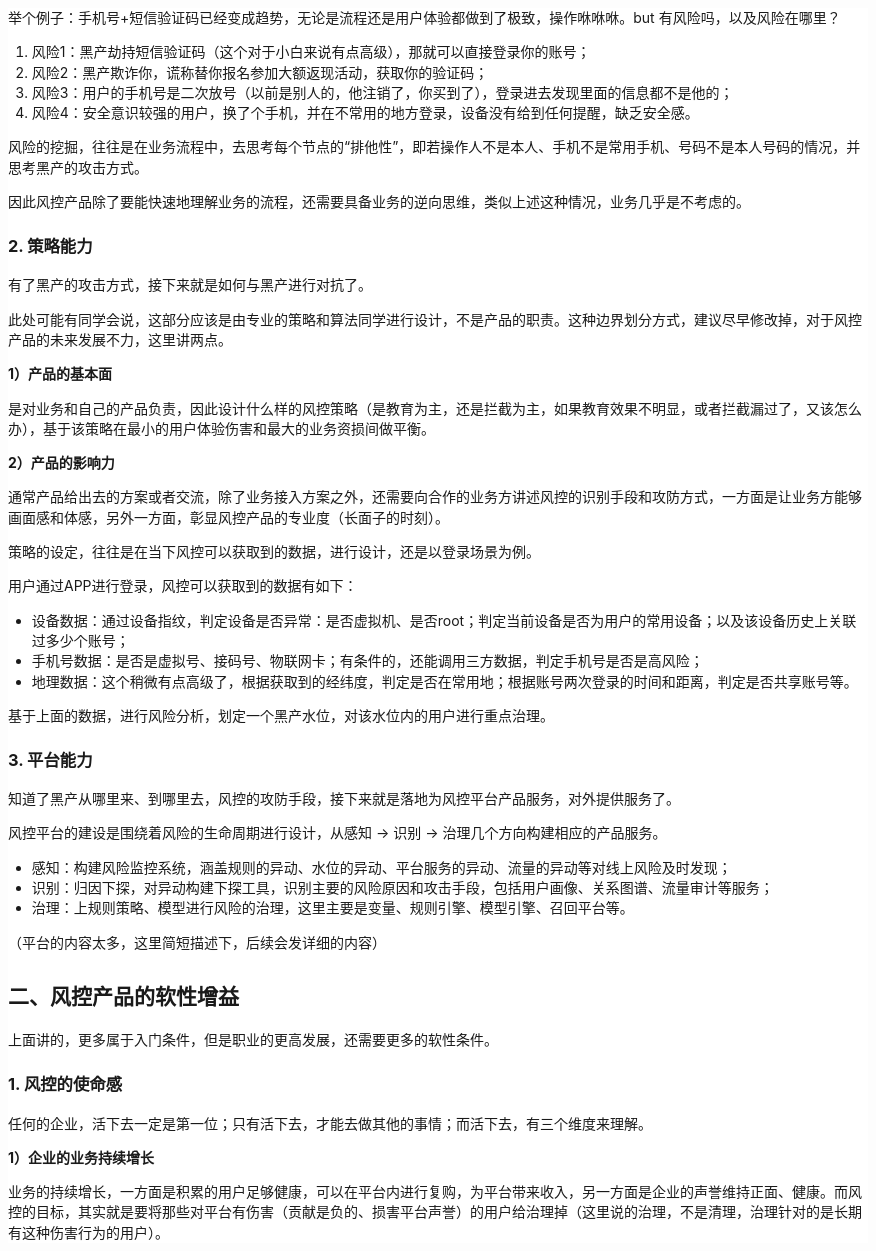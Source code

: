 举个例子：手机号+短信验证码已经变成趋势，无论是流程还是用户体验都做到了极致，操作咻咻咻。but 有风险吗，以及风险在哪里？

1.  风险1：黑产劫持短信验证码（这个对于小白来说有点高级），那就可以直接登录你的账号；
2.  风险2：黑产欺诈你，谎称替你报名参加大额返现活动，获取你的验证码；
3.  风险3：用户的手机号是二次放号（以前是别人的，他注销了，你买到了），登录进去发现里面的信息都不是他的；
4.  风险4：安全意识较强的用户，换了个手机，并在不常用的地方登录，设备没有给到任何提醒，缺乏安全感。

风险的挖掘，往往是在业务流程中，去思考每个节点的“排他性”，即若操作人不是本人、手机不是常用手机、号码不是本人号码的情况，并思考黑产的攻击方式。

因此风控产品除了要能快速地理解业务的流程，还需要具备业务的逆向思维，类似上述这种情况，业务几乎是不考虑的。

### 2\. 策略能力

有了黑产的攻击方式，接下来就是如何与黑产进行对抗了。

此处可能有同学会说，这部分应该是由专业的策略和算法同学进行设计，不是产品的职责。这种边界划分方式，建议尽早修改掉，对于风控产品的未来发展不力，这里讲两点。

**1）产品的基本面**

是对业务和自己的产品负责，因此设计什么样的风控策略（是教育为主，还是拦截为主，如果教育效果不明显，或者拦截漏过了，又该怎么办），基于该策略在最小的用户体验伤害和最大的业务资损间做平衡。

**2）产品的影响力**

通常产品给出去的方案或者交流，除了业务接入方案之外，还需要向合作的业务方讲述风控的识别手段和攻防方式，一方面是让业务方能够画面感和体感，另外一方面，彰显风控产品的专业度（长面子的时刻）。

策略的设定，往往是在当下风控可以获取到的数据，进行设计，还是以登录场景为例。

用户通过APP进行登录，风控可以获取到的数据有如下：

*   设备数据：通过设备指纹，判定设备是否异常：是否虚拟机、是否root；判定当前设备是否为用户的常用设备；以及该设备历史上关联过多少个账号；
*   手机号数据：是否是虚拟号、接码号、物联网卡；有条件的，还能调用三方数据，判定手机号是否是高风险；
*   地理数据：这个稍微有点高级了，根据获取到的经纬度，判定是否在常用地；根据账号两次登录的时间和距离，判定是否共享账号等。

基于上面的数据，进行风险分析，划定一个黑产水位，对该水位内的用户进行重点治理。

### 3\. 平台能力

知道了黑产从哪里来、到哪里去，风控的攻防手段，接下来就是落地为风控平台产品服务，对外提供服务了。

风控平台的建设是围绕着风险的生命周期进行设计，从感知 → 识别 → 治理几个方向构建相应的产品服务。

*   感知：构建风险监控系统，涵盖规则的异动、水位的异动、平台服务的异动、流量的异动等对线上风险及时发现；
*   识别：归因下探，对异动构建下探工具，识别主要的风险原因和攻击手段，包括用户画像、关系图谱、流量审计等服务；
*   治理：上规则策略、模型进行风险的治理，这里主要是变量、规则引擎、模型引擎、召回平台等。

（平台的内容太多，这里简短描述下，后续会发详细的内容）

## 二、风控产品的软性增益

上面讲的，更多属于入门条件，但是职业的更高发展，还需要更多的软性条件。

### 1\. 风控的使命感

任何的企业，活下去一定是第一位；只有活下去，才能去做其他的事情；而活下去，有三个维度来理解。

**1）企业的业务持续增长**

业务的持续增长，一方面是积累的用户足够健康，可以在平台内进行复购，为平台带来收入，另一方面是企业的声誉维持正面、健康。而风控的目标，其实就是要将那些对平台有伤害（贡献是负的、损害平台声誉）的用户给治理掉（这里说的治理，不是清理，治理针对的是长期有这种伤害行为的用户）。
